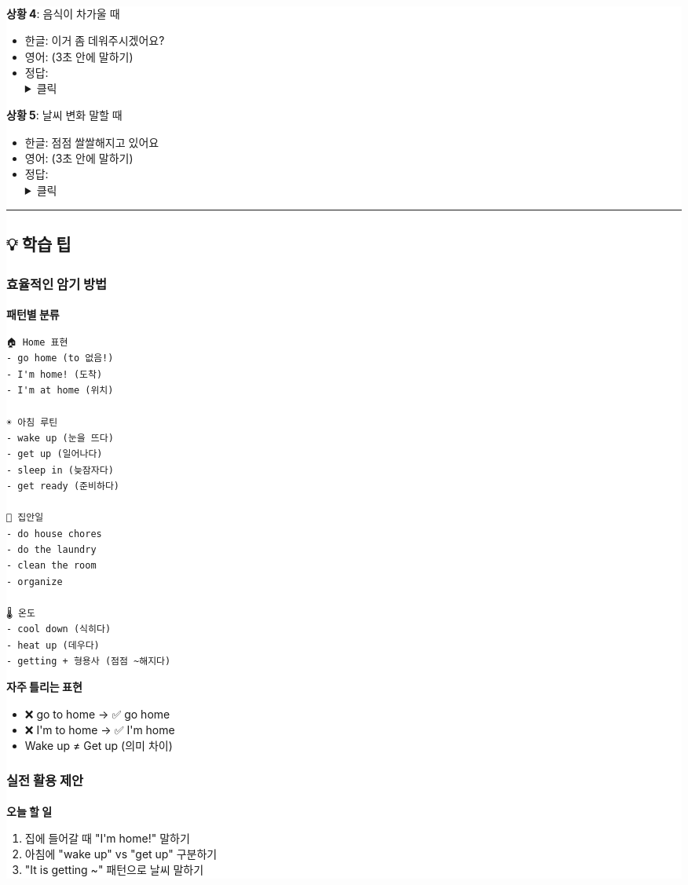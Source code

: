 **상황 4**: 음식이 차가울 때
- 한글: 이거 좀 데워주시겠어요?
- 영어: (3초 안에 말하기)
- 정답: <details><summary>클릭</summary></details>

**상황 5**: 날씨 변화 말할 때
- 한글: 점점 쌀쌀해지고 있어요
- 영어: (3초 안에 말하기)
- 정답: <details><summary>클릭</summary></details>

---

## 💡 학습 팁

### 효율적인 암기 방법

**패턴별 분류**
```
🏠 Home 표현
- go home (to 없음!)
- I'm home! (도착)
- I'm at home (위치)

☀️ 아침 루틴
- wake up (눈을 뜨다)
- get up (일어나다)
- sleep in (늦잠자다)
- get ready (준비하다)

🧹 집안일
- do house chores
- do the laundry
- clean the room
- organize

🌡️ 온도
- cool down (식히다)
- heat up (데우다)
- getting + 형용사 (점점 ~해지다)
```

**자주 틀리는 표현**
- ❌ go to home → ✅ go home
- ❌ I'm to home → ✅ I'm home
- Wake up ≠ Get up (의미 차이)

### 실전 활용 제안

**오늘 할 일**
1. 집에 들어갈 때 "I'm home!" 말하기
2. 아침에 "wake up" vs "get up" 구분하기
3. "It is getting ~" 패턴으로 날씨 말하기
